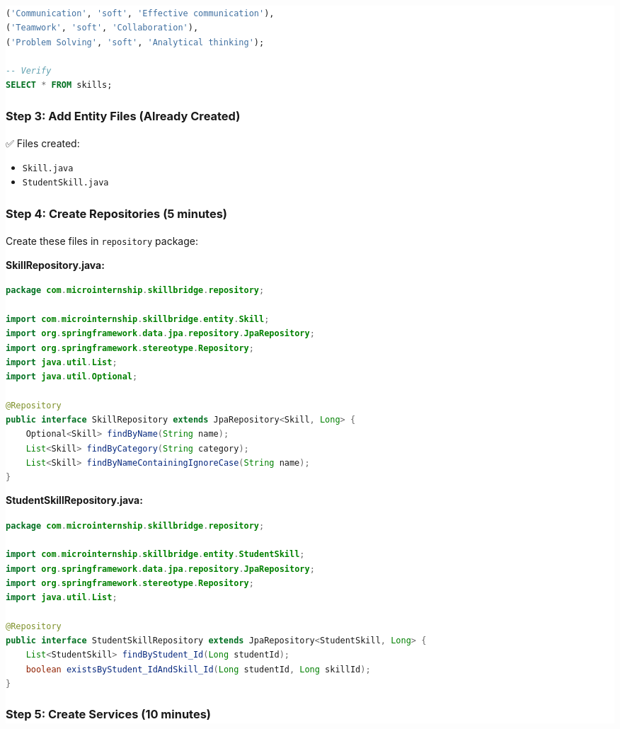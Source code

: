 ```sql
('Communication', 'soft', 'Effective communication'),
('Teamwork', 'soft', 'Collaboration'),
('Problem Solving', 'soft', 'Analytical thinking');

-- Verify
SELECT * FROM skills;
```

### Step 3: Add Entity Files (Already Created)

✅ Files created:
- `Skill.java`
- `StudentSkill.java`

### Step 4: Create Repositories (5 minutes)

Create these files in `repository` package:

**SkillRepository.java:**
```java
package com.microinternship.skillbridge.repository;

import com.microinternship.skillbridge.entity.Skill;
import org.springframework.data.jpa.repository.JpaRepository;
import org.springframework.stereotype.Repository;
import java.util.List;
import java.util.Optional;

@Repository
public interface SkillRepository extends JpaRepository<Skill, Long> {
    Optional<Skill> findByName(String name);
    List<Skill> findByCategory(String category);
    List<Skill> findByNameContainingIgnoreCase(String name);
}
```

**StudentSkillRepository.java:**
```java
package com.microinternship.skillbridge.repository;

import com.microinternship.skillbridge.entity.StudentSkill;
import org.springframework.data.jpa.repository.JpaRepository;
import org.springframework.stereotype.Repository;
import java.util.List;

@Repository
public interface StudentSkillRepository extends JpaRepository<StudentSkill, Long> {
    List<StudentSkill> findByStudent_Id(Long studentId);
    boolean existsByStudent_IdAndSkill_Id(Long studentId, Long skillId);
}
```

### Step 5: Create Services (10 minutes)

